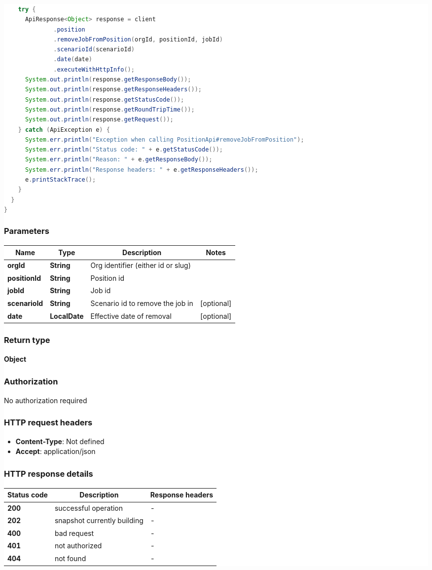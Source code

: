 ```java
    try {
      ApiResponse<Object> response = client
              .position
              .removeJobFromPosition(orgId, positionId, jobId)
              .scenarioId(scenarioId)
              .date(date)
              .executeWithHttpInfo();
      System.out.println(response.getResponseBody());
      System.out.println(response.getResponseHeaders());
      System.out.println(response.getStatusCode());
      System.out.println(response.getRoundTripTime());
      System.out.println(response.getRequest());
    } catch (ApiException e) {
      System.err.println("Exception when calling PositionApi#removeJobFromPosition");
      System.err.println("Status code: " + e.getStatusCode());
      System.err.println("Reason: " + e.getResponseBody());
      System.err.println("Response headers: " + e.getResponseHeaders());
      e.printStackTrace();
    }
  }
}

```

### Parameters

| Name | Type | Description  | Notes |
|------------- | ------------- | ------------- | -------------|
| **orgId** | **String**| Org identifier (either id or slug) | |
| **positionId** | **String**| Position id | |
| **jobId** | **String**| Job id | |
| **scenarioId** | **String**| Scenario id to remove the job in | [optional] |
| **date** | **LocalDate**| Effective date of removal | [optional] |

### Return type

**Object**

### Authorization

No authorization required

### HTTP request headers

 - **Content-Type**: Not defined
 - **Accept**: application/json

### HTTP response details
| Status code | Description | Response headers |
|-------------|-------------|------------------|
| **200** | successful operation |  -  |
| **202** | snapshot currently building |  -  |
| **400** | bad request |  -  |
| **401** | not authorized |  -  |
| **404** | not found |  -  |
